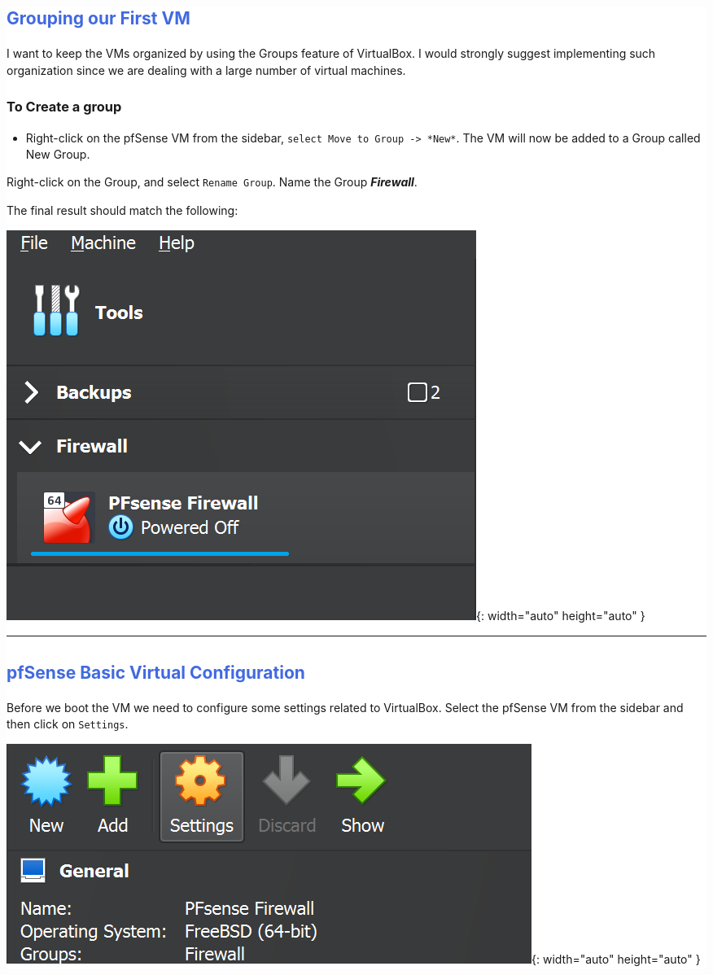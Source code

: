 ## <span style="color: royalblue; font-weight: bold;">Grouping our First VM</span>

I want to keep the VMs organized by using the Groups feature of VirtualBox. I would strongly suggest implementing such organization since we are dealing with a large number of virtual machines.

### To Create a group

- Right-click on the pfSense VM from the sidebar, `select Move to Group -> *New*`. The VM will now be added to a Group called New Group.

Right-click on the Group, and select `Rename Group`. Name the Group ***Firewall***.

The final result should match the following:

![vbox7new](/assets/vbox7new.png){: width="auto" height="auto" }

----

## <span style="color: royalblue; font-weight: bold;">pfSense Basic Virtual Configuration</span>

Before we boot the VM we need to configure some settings related to VirtualBox. Select the pfSense VM from the sidebar and then click on `Settings`.

![vbox20.png](/assets/vbox20.png){: width="auto" height="auto" }

